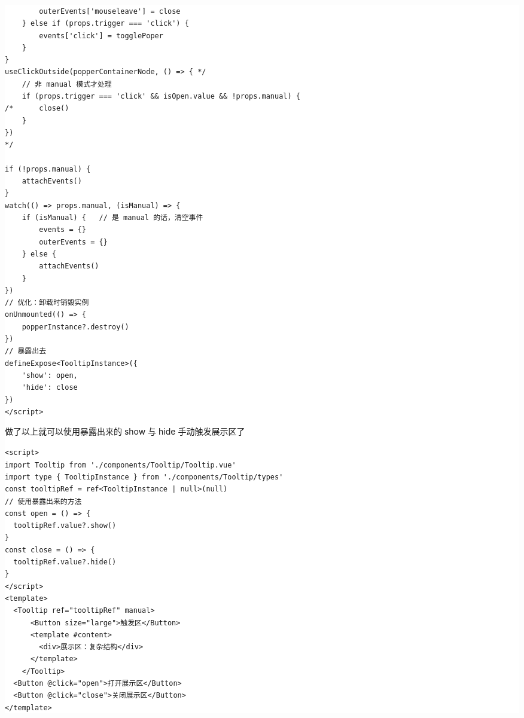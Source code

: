   ```vue
          outerEvents['mouseleave'] = close
      } else if (props.trigger === 'click') {
          events['click'] = togglePoper
      }
  }
  useClickOutside(popperContainerNode, () => { */
      // 非 manual 模式才处理
      if (props.trigger === 'click' && isOpen.value && !props.manual) {
  /*      close()
      }
  })
  */
  
  if (!props.manual) {
      attachEvents()
  }
  watch(() => props.manual, (isManual) => {
      if (isManual) {	// 是 manual 的话，清空事件
          events = {}
          outerEvents = {}
      } else {
          attachEvents()
      }
  })
  // 优化：卸载时销毁实例
  onUnmounted(() => {
      popperInstance?.destroy()
  })
  // 暴露出去
  defineExpose<TooltipInstance>({
      'show': open,
      'hide': close
  })
  </script>
  ```

  做了以上就可以使用暴露出来的 show 与 hide 手动触发展示区了

  ```vue
  <script>
  import Tooltip from './components/Tooltip/Tooltip.vue'
  import type { TooltipInstance } from './components/Tooltip/types'
  const tooltipRef = ref<TooltipInstance | null>(null)
  // 使用暴露出来的方法
  const open = () => {
    tooltipRef.value?.show()
  }
  const close = () => {
    tooltipRef.value?.hide()
  }
  </script>
  <template>
  	<Tooltip ref="tooltipRef" manual>
        <Button size="large">触发区</Button>
        <template #content>
          <div>展示区：复杂结构</div>
        </template>
      </Tooltip>
  	<Button @click="open">打开展示区</Button>
  	<Button @click="close">关闭展示区</Button>
  </template>
  ```

